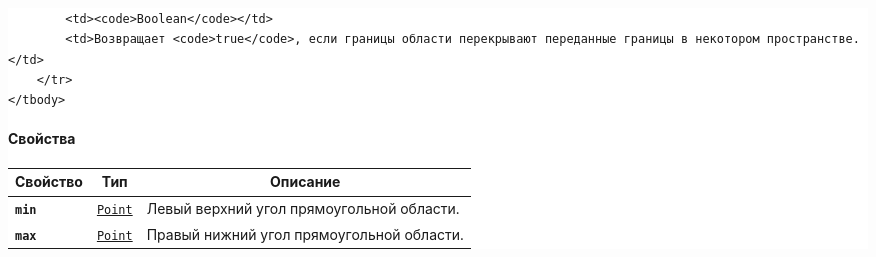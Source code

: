             <td><code>Boolean</code></td>
            <td>Возвращает <code>true</code>, если границы области перекрывают переданные границы в некотором пространстве.</td>
        </tr>
    </tbody>
</table>

#### Свойства

<table>
    <thead>
        <tr>
            <th>Свойство</th>
            <th>Тип</th>
            <th>Описание</th>
        </tr>
    </thead>
    <tbody>
        <tr id="bounds-min">
            <td><code><b>min</b></code></td>
            <td><code><a href="#dgpoint">Point</a></code></td>
            <td>Левый верхний угол прямоугольной области.</td>
        </tr>
        <tr id="bounds-max">
            <td><code><b>max</b></code></td>
            <td><code><a href="#dgpoint">Point</a></code></td>
            <td>Правый нижний угол прямоугольной области.</td>
        </tr>
	</tbody>
</table>
